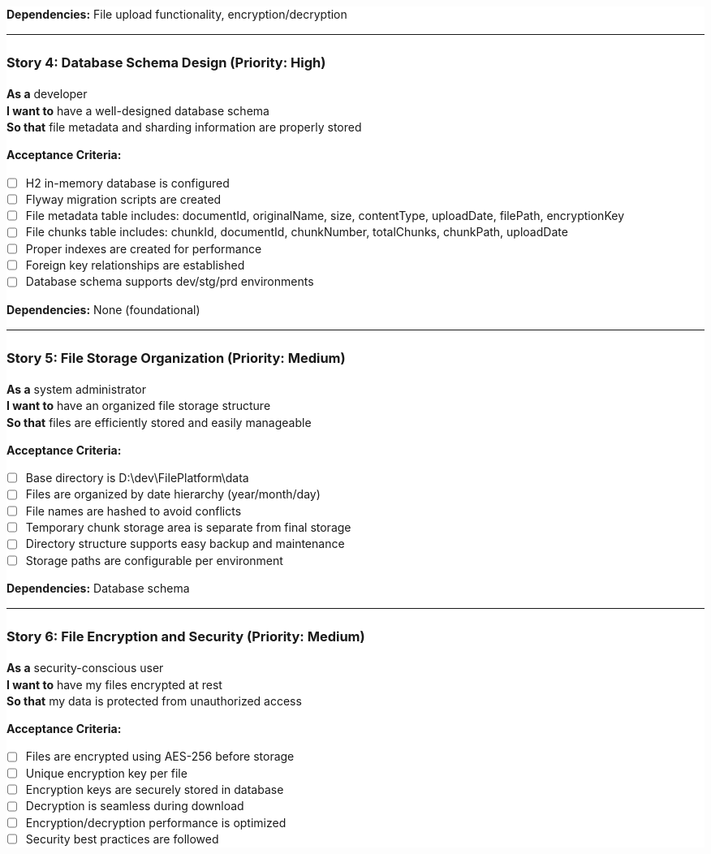 **Dependencies:** File upload functionality, encryption/decryption

---

### Story 4: Database Schema Design (Priority: High)
**As a** developer  
**I want to** have a well-designed database schema  
**So that** file metadata and sharding information are properly stored  

**Acceptance Criteria:**
- [ ] H2 in-memory database is configured
- [ ] Flyway migration scripts are created
- [ ] File metadata table includes: documentId, originalName, size, contentType, uploadDate, filePath, encryptionKey
- [ ] File chunks table includes: chunkId, documentId, chunkNumber, totalChunks, chunkPath, uploadDate
- [ ] Proper indexes are created for performance
- [ ] Foreign key relationships are established
- [ ] Database schema supports dev/stg/prd environments

**Dependencies:** None (foundational)

---

### Story 5: File Storage Organization (Priority: Medium)
**As a** system administrator  
**I want to** have an organized file storage structure  
**So that** files are efficiently stored and easily manageable  

**Acceptance Criteria:**
- [ ] Base directory is D:\dev\FilePlatform\data
- [ ] Files are organized by date hierarchy (year/month/day)
- [ ] File names are hashed to avoid conflicts
- [ ] Temporary chunk storage area is separate from final storage
- [ ] Directory structure supports easy backup and maintenance
- [ ] Storage paths are configurable per environment

**Dependencies:** Database schema

---

### Story 6: File Encryption and Security (Priority: Medium)
**As a** security-conscious user  
**I want to** have my files encrypted at rest  
**So that** my data is protected from unauthorized access  

**Acceptance Criteria:**
- [ ] Files are encrypted using AES-256 before storage
- [ ] Unique encryption key per file
- [ ] Encryption keys are securely stored in database
- [ ] Decryption is seamless during download
- [ ] Encryption/decryption performance is optimized
- [ ] Security best practices are followed
